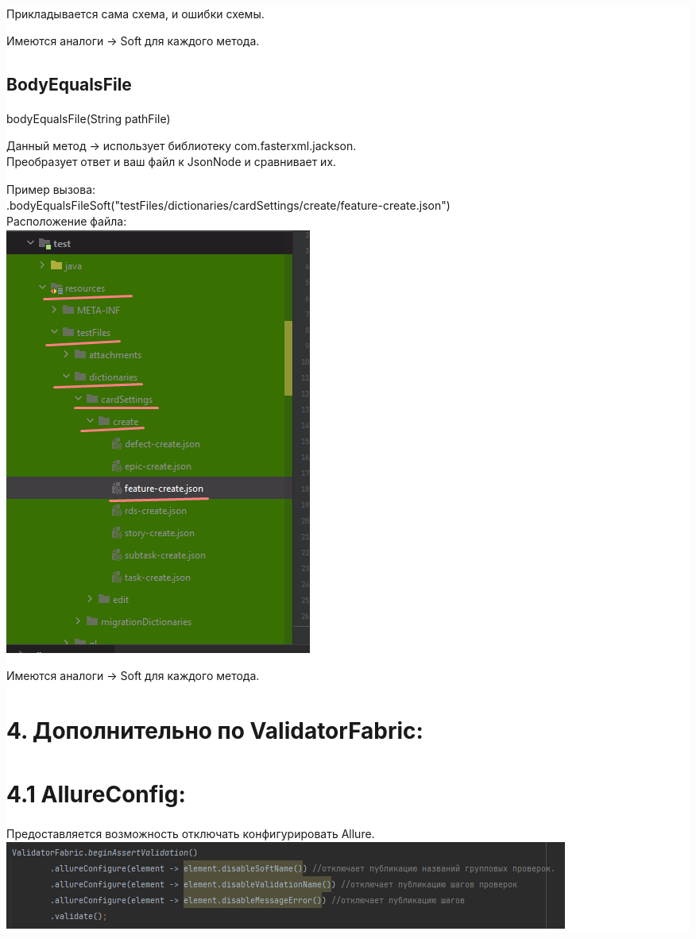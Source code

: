 Прикладывается сама схема, и ошибки схемы.<br>

Имеются аналоги -> Soft для каждого метода.

## BodyEqualsFile
bodyEqualsFile(String pathFile)<br>

Данный метод -> использует библиотеку com.fasterxml.jackson.<br>
Преобразует ответ и ваш файл к JsonNode и сравнивает их.<br>

Пример вызова:<br>
.bodyEqualsFileSoft("testFiles/dictionaries/cardSettings/create/feature-create.json")<br>
Расположение файла:<br>
![img.png](src/main/resources/_documentation/resources/png/img34.png)

Имеются аналоги -> Soft для каждого метода.

# 4. Дополнительно по ValidatorFabric: <a name="additionalValidatorFabric"></a>

# 4.1 AllureConfig: <a name="allureConfig"></a>
Предоставляется возможность отключать конфигурировать Allure.<br>
![img.png](src/main/resources/_documentation/resources/png/img35.png)<br>
